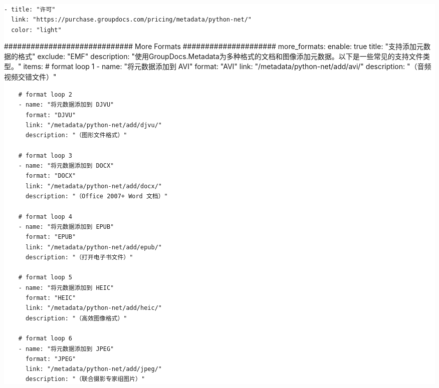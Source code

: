     - title: "许可"
      link: "https://purchase.groupdocs.com/pricing/metadata/python-net/"
      color: "light"


############################# More Formats #####################
more_formats:
    enable: true
    title: "支持添加元数据的格式"
    exclude: "EMF"
    description: "使用GroupDocs.Metadata为多种格式的文档和图像添加元数据。以下是一些常见的支持文件类型。"
    items: 
        # format loop 1
        - name: "将元数据添加到 AVI"
          format: "AVI"
          link: "/metadata/python-net/add/avi/"
          description: "（音频视频交错文件）"
          
        # format loop 2
        - name: "将元数据添加到 DJVU"
          format: "DJVU"
          link: "/metadata/python-net/add/djvu/"
          description: "（图形文件格式）"
          
        # format loop 3
        - name: "将元数据添加到 DOCX"
          format: "DOCX"
          link: "/metadata/python-net/add/docx/"
          description: "（Office 2007+ Word 文档）"
          
        # format loop 4
        - name: "将元数据添加到 EPUB"
          format: "EPUB"
          link: "/metadata/python-net/add/epub/"
          description: "（打开电子书文件）"
          
        # format loop 5
        - name: "将元数据添加到 HEIC"
          format: "HEIC"
          link: "/metadata/python-net/add/heic/"
          description: "（高效图像格式）"
          
        # format loop 6
        - name: "将元数据添加到 JPEG"
          format: "JPEG"
          link: "/metadata/python-net/add/jpeg/"
          description: "（联合摄影专家组图片）"
          